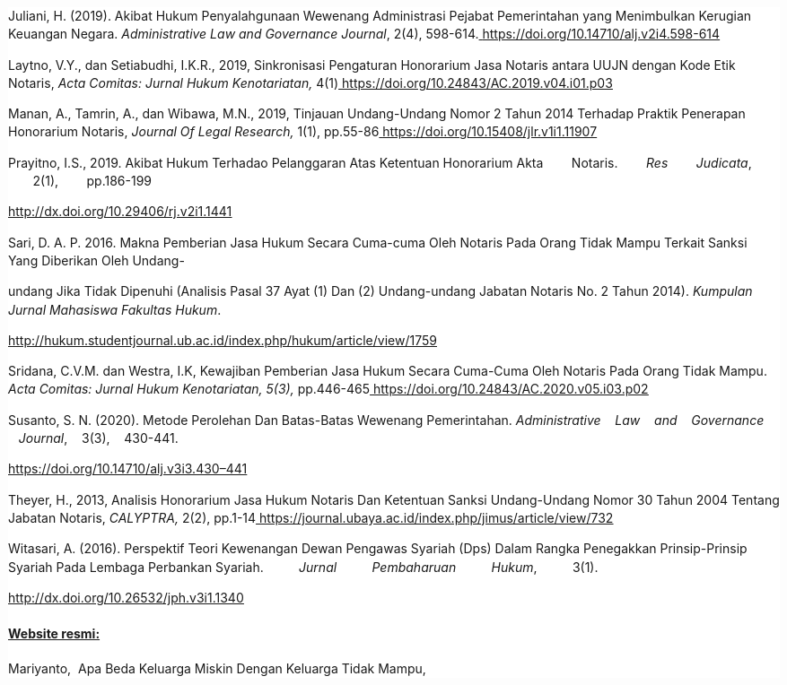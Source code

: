 <p><span class="font6">Juliani, H. (2019). Akibat Hukum Penyalahgunaan Wewenang Administrasi Pejabat Pemerintahan yang Menimbulkan Kerugian Keuangan Negara. </span><span class="font6" style="font-style:italic;">Administrative Law and Governance Journal</span><span class="font6">, 2(4), 598-614.</span><a href="https://doi.org/10.14710/alj.v2i4.598-614"><span class="font6"> </span><span class="font6" style="text-decoration:underline;">https://doi.org/10.14710/alj.v2i4.598-</span></a><span class="font6" style="text-decoration:underline;"></span><a href="https://doi.org/10.14710/alj.v2i4.598-614"><span class="font6" style="text-decoration:underline;">614</span></a></p>
<p><span class="font6">Laytno, V.Y., dan Setiabudhi, I.K.R., 2019, Sinkronisasi Pengaturan Honorarium Jasa Notaris antara UUJN dengan Kode Etik Notaris, </span><span class="font6" style="font-style:italic;">Acta Comitas: Jurnal Hukum Kenotariatan,</span><span class="font6"> 4(1)</span><a href="https://doi.org/10.24843/AC.2019.v04.i01.p03"><span class="font6"> </span><span class="font6" style="text-decoration:underline;">https://doi.org/10.24843/AC.2019.v04.i01.p03</span></a></p>
<p><span class="font6">Manan, A., Tamrin, A., dan Wibawa, M.N., 2019, Tinjauan Undang-Undang Nomor 2 Tahun 2014 Terhadap Praktik Penerapan Honorarium Notaris, </span><span class="font6" style="font-style:italic;">Journal Of Legal Research,</span><span class="font6"> 1(1), pp.55-86</span><a href="https://doi.org/10.15408/jlr.v1i1.11907"><span class="font6"> </span><span class="font6" style="text-decoration:underline;">https://doi.org/10.15408/jlr.v1i1.11907</span></a></p>
<p><span class="font6">Prayitno, I.S., 2019. Akibat Hukum Terhadao Pelanggaran Atas Ketentuan Honorarium Akta &nbsp;&nbsp;&nbsp;&nbsp;&nbsp;&nbsp;&nbsp;Notaris. &nbsp;&nbsp;&nbsp;&nbsp;&nbsp;&nbsp;&nbsp;</span><span class="font6" style="font-style:italic;">Res &nbsp;&nbsp;&nbsp;&nbsp;&nbsp;&nbsp;&nbsp;Judicata</span><span class="font6">, &nbsp;&nbsp;&nbsp;&nbsp;&nbsp;&nbsp;&nbsp;2(1), &nbsp;&nbsp;&nbsp;&nbsp;&nbsp;&nbsp;&nbsp;pp.186-199</span></p>
<p><a href="http://dx.doi.org/10.29406/rj.v2i1.1441"><span class="font6" style="text-decoration:underline;">http://dx.doi.org/10.29406/rj.v2i1.1441</span></a></p>
<p><span class="font6">Sari, D. A. P. 2016. Makna Pemberian Jasa Hukum Secara Cuma-cuma Oleh Notaris Pada Orang Tidak Mampu Terkait Sanksi Yang Diberikan Oleh Undang-</span></p>
<p><span class="font6">undang Jika Tidak Dipenuhi (Analisis Pasal 37 Ayat (1) Dan (2) Undang-undang Jabatan Notaris No. 2 Tahun 2014). </span><span class="font6" style="font-style:italic;">Kumpulan Jurnal Mahasiswa Fakultas Hukum</span><span class="font6">.</span></p>
<p><a href="http://hukum.studentjournal.ub.ac.id/index.php/hukum/article/view/1759"><span class="font6" style="text-decoration:underline;">http://hukum.studentjournal.ub.ac.id/index.php/hukum/article/view/1759</span></a></p>
<p><span class="font6">Sridana, C.V.M. dan Westra, I.K, Kewajiban Pemberian Jasa Hukum Secara Cuma-Cuma Oleh Notaris Pada Orang Tidak Mampu. </span><span class="font6" style="font-style:italic;">Acta Comitas: Jurnal Hukum Kenotariatan, 5(3),</span><span class="font6"> pp.446-465</span><a href="https://doi.org/10.24843/AC.2020.v05.i03.p02"><span class="font6"> </span><span class="font6" style="text-decoration:underline;">https://doi.org/10.24843/AC.2020.v05.i03.p02</span></a></p>
<p><span class="font6">Susanto, S. N. (2020). Metode Perolehan Dan Batas-Batas Wewenang Pemerintahan. </span><span class="font6" style="font-style:italic;">Administrative &nbsp;&nbsp;&nbsp;Law &nbsp;&nbsp;&nbsp;and &nbsp;&nbsp;&nbsp;Governance &nbsp;&nbsp;&nbsp;Journal</span><span class="font6">, &nbsp;&nbsp;&nbsp;3(3), &nbsp;&nbsp;&nbsp;430-441.</span></p>
<p><a href="https://doi.org/10.14710/alj.v3i3.430%e2%80%93441"><span class="font6" style="text-decoration:underline;">https://doi.org/10.14710/alj.v3i3.430–441</span></a></p>
<p><span class="font6">Theyer, H., 2013, Analisis Honorarium Jasa Hukum Notaris Dan Ketentuan Sanksi Undang-Undang Nomor 30 Tahun 2004 Tentang Jabatan Notaris, </span><span class="font6" style="font-style:italic;">CALYPTRA, </span><span class="font6">2(2), pp.1-14</span><a href="https://journal.ubaya.ac.id/index.php/jimus/article/view/732"><span class="font6"> </span><span class="font6" style="text-decoration:underline;">https://journal.ubaya.ac.id/index.php/jimus/article/view/732</span></a></p>
<p><span class="font6">Witasari, A. (2016). Perspektif Teori Kewenangan Dewan Pengawas Syariah (Dps) Dalam Rangka Penegakkan Prinsip-Prinsip Syariah Pada Lembaga Perbankan Syariah. &nbsp;&nbsp;&nbsp;&nbsp;&nbsp;&nbsp;&nbsp;&nbsp;&nbsp;</span><span class="font6" style="font-style:italic;">Jurnal &nbsp;&nbsp;&nbsp;&nbsp;&nbsp;&nbsp;&nbsp;&nbsp;&nbsp;Pembaharuan &nbsp;&nbsp;&nbsp;&nbsp;&nbsp;&nbsp;&nbsp;&nbsp;&nbsp;Hukum</span><span class="font6">, &nbsp;&nbsp;&nbsp;&nbsp;&nbsp;&nbsp;&nbsp;&nbsp;&nbsp;3(1).</span></p>
<p><a href="http://dx.doi.org/10.26532/jph.v3i1.1340"><span class="font6" style="text-decoration:underline;">http://dx.doi.org/10.26532/jph.v3i1.1340</span></a></p>
<h4><a name="bookmark15"></a><span class="font5" style="font-weight:bold;text-decoration:underline;"><a name="bookmark16"></a>Website resmi:</span></h4>
<p><span class="font6">Mariyanto, &nbsp;Apa Beda Keluarga Miskin Dengan Keluarga Tidak Mampu,</span></p>
